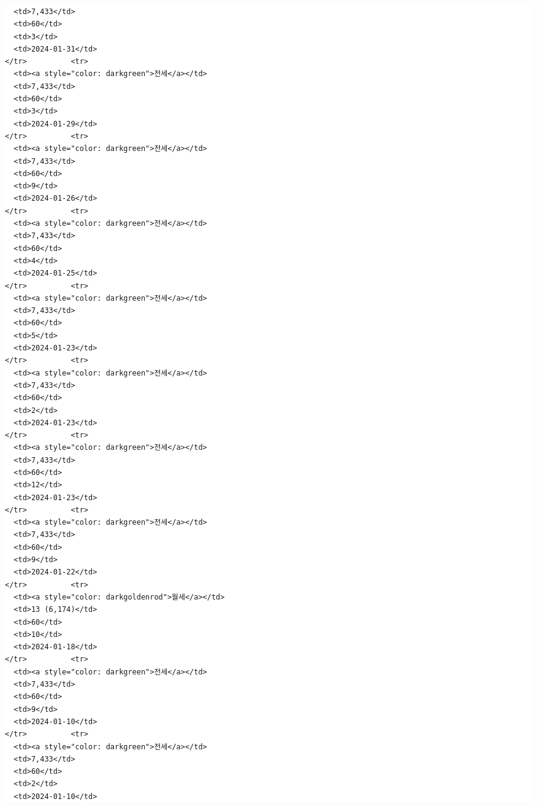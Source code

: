       <td>7,433</td>
      <td>60</td>
      <td>3</td>
      <td>2024-01-31</td>
    </tr>          <tr>
      <td><a style="color: darkgreen">전세</a></td>
      <td>7,433</td>
      <td>60</td>
      <td>3</td>
      <td>2024-01-29</td>
    </tr>          <tr>
      <td><a style="color: darkgreen">전세</a></td>
      <td>7,433</td>
      <td>60</td>
      <td>9</td>
      <td>2024-01-26</td>
    </tr>          <tr>
      <td><a style="color: darkgreen">전세</a></td>
      <td>7,433</td>
      <td>60</td>
      <td>4</td>
      <td>2024-01-25</td>
    </tr>          <tr>
      <td><a style="color: darkgreen">전세</a></td>
      <td>7,433</td>
      <td>60</td>
      <td>5</td>
      <td>2024-01-23</td>
    </tr>          <tr>
      <td><a style="color: darkgreen">전세</a></td>
      <td>7,433</td>
      <td>60</td>
      <td>2</td>
      <td>2024-01-23</td>
    </tr>          <tr>
      <td><a style="color: darkgreen">전세</a></td>
      <td>7,433</td>
      <td>60</td>
      <td>12</td>
      <td>2024-01-23</td>
    </tr>          <tr>
      <td><a style="color: darkgreen">전세</a></td>
      <td>7,433</td>
      <td>60</td>
      <td>9</td>
      <td>2024-01-22</td>
    </tr>          <tr>
      <td><a style="color: darkgoldenrod">월세</a></td>
      <td>13 (6,174)</td>
      <td>60</td>
      <td>10</td>
      <td>2024-01-18</td>
    </tr>          <tr>
      <td><a style="color: darkgreen">전세</a></td>
      <td>7,433</td>
      <td>60</td>
      <td>9</td>
      <td>2024-01-10</td>
    </tr>          <tr>
      <td><a style="color: darkgreen">전세</a></td>
      <td>7,433</td>
      <td>60</td>
      <td>2</td>
      <td>2024-01-10</td>